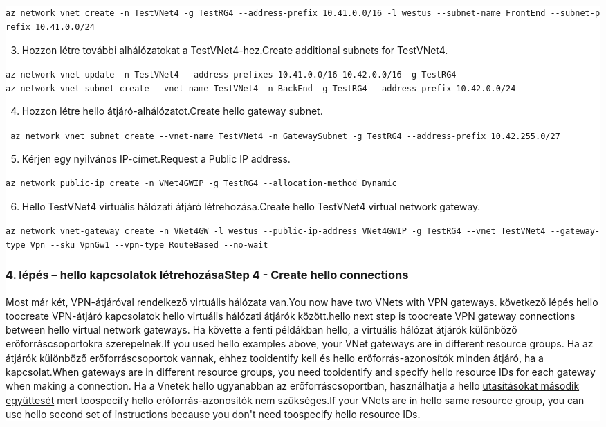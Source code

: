  ```azurecli
  az network vnet create -n TestVNet4 -g TestRG4 --address-prefix 10.41.0.0/16 -l westus --subnet-name FrontEnd --subnet-prefix 10.41.0.0/24
  ```

3. <span data-ttu-id="44b2f-204">Hozzon létre további alhálózatokat a TestVNet4-hez.</span><span class="sxs-lookup"><span data-stu-id="44b2f-204">Create additional subnets for TestVNet4.</span></span>

  ```azurecli
  az network vnet update -n TestVNet4 --address-prefixes 10.41.0.0/16 10.42.0.0/16 -g TestRG4 
  az network vnet subnet create --vnet-name TestVNet4 -n BackEnd -g TestRG4 --address-prefix 10.42.0.0/24 
  ```
4. <span data-ttu-id="44b2f-205">Hozzon létre hello átjáró-alhálózatot.</span><span class="sxs-lookup"><span data-stu-id="44b2f-205">Create hello gateway subnet.</span></span>

  ```azurecli
   az network vnet subnet create --vnet-name TestVNet4 -n GatewaySubnet -g TestRG4 --address-prefix 10.42.255.0/27
  ```
5. <span data-ttu-id="44b2f-206">Kérjen egy nyilvános IP-címet.</span><span class="sxs-lookup"><span data-stu-id="44b2f-206">Request a Public IP address.</span></span>

  ```azurecli
  az network public-ip create -n VNet4GWIP -g TestRG4 --allocation-method Dynamic
  ```
6. <span data-ttu-id="44b2f-207">Hello TestVNet4 virtuális hálózati átjáró létrehozása.</span><span class="sxs-lookup"><span data-stu-id="44b2f-207">Create hello TestVNet4 virtual network gateway.</span></span>

  ```azurecli
  az network vnet-gateway create -n VNet4GW -l westus --public-ip-address VNet4GWIP -g TestRG4 --vnet TestVNet4 --gateway-type Vpn --sku VpnGw1 --vpn-type RouteBased --no-wait
  ```

### <span data-ttu-id="44b2f-208"><a name="createconnect"></a>4. lépés – hello kapcsolatok létrehozása</span><span class="sxs-lookup"><span data-stu-id="44b2f-208"><a name="createconnect"></a>Step 4 - Create hello connections</span></span>

<span data-ttu-id="44b2f-209">Most már két, VPN-átjáróval rendelkező virtuális hálózata van.</span><span class="sxs-lookup"><span data-stu-id="44b2f-209">You now have two VNets with VPN gateways.</span></span> <span data-ttu-id="44b2f-210">következő lépés hello toocreate VPN-átjáró kapcsolatok hello virtuális hálózati átjárók között.</span><span class="sxs-lookup"><span data-stu-id="44b2f-210">hello next step is toocreate VPN gateway connections between hello virtual network gateways.</span></span> <span data-ttu-id="44b2f-211">Ha követte a fenti példákban hello, a virtuális hálózat átjárók különböző erőforráscsoportokra szerepelnek.</span><span class="sxs-lookup"><span data-stu-id="44b2f-211">If you used hello examples above, your VNet gateways are in different resource groups.</span></span> <span data-ttu-id="44b2f-212">Ha az átjárók különböző erőforráscsoportok vannak, ehhez tooidentify kell és hello erőforrás-azonosítók minden átjáró, ha a kapcsolat.</span><span class="sxs-lookup"><span data-stu-id="44b2f-212">When gateways are in different resource groups, you need tooidentify and specify hello resource IDs for each gateway when making a connection.</span></span> <span data-ttu-id="44b2f-213">Ha a Vnetek hello ugyanabban az erőforráscsoportban, használhatja a hello [utasításokat második együttesét](#samerg) mert toospecify hello erőforrás-azonosítók nem szükséges.</span><span class="sxs-lookup"><span data-stu-id="44b2f-213">If your VNets are in hello same resource group, you can use hello [second set of instructions](#samerg) because you don't need toospecify hello resource IDs.</span></span>
